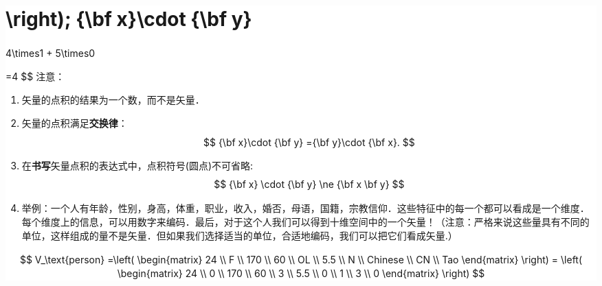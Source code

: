 \right); 
{\bf x}\cdot {\bf y}
=
4\times1 + 5\times0

=4 
$$
注意：

1. 矢量的点积的结果为一个数，而不是矢量．

2. 矢量的点积满足**交换律**：
   $$
   {\bf x}\cdot {\bf y} ={\bf y}\cdot {\bf x}.
   $$

3. 在**书写**矢量点积的表达式中，点积符号(圆点)不可省略:
   $$
   {\bf x} \cdot {\bf y} \ne {\bf x \bf y}
   $$

4. 举例：一个人有年龄，性别，身高，体重，职业，收入，婚否，母语，国籍，宗教信仰．这些特征中的每一个都可以看成是一个维度．每个维度上的信息，可以用数字来编码．最后，对于这个人我们可以得到十维空间中的一个矢量！（注意：严格来说这些量具有不同的单位，这样组成的量不是矢量．但如果我们选择适当的单位，合适地编码，我们可以把它们看成矢量.）

$$
V_\text{person} =\left(
\begin{matrix}
24 \\
F \\
170 \\
60 \\
OL \\
5.5 \\
N \\
Chinese \\
CN \\
Tao
\end{matrix}
\right) =
\left(
\begin{matrix}
24 \\
0 \\
170 \\
60 \\
3 \\
5.5 \\
0 \\
1 \\
3 \\
0
\end{matrix}
\right)
$$
